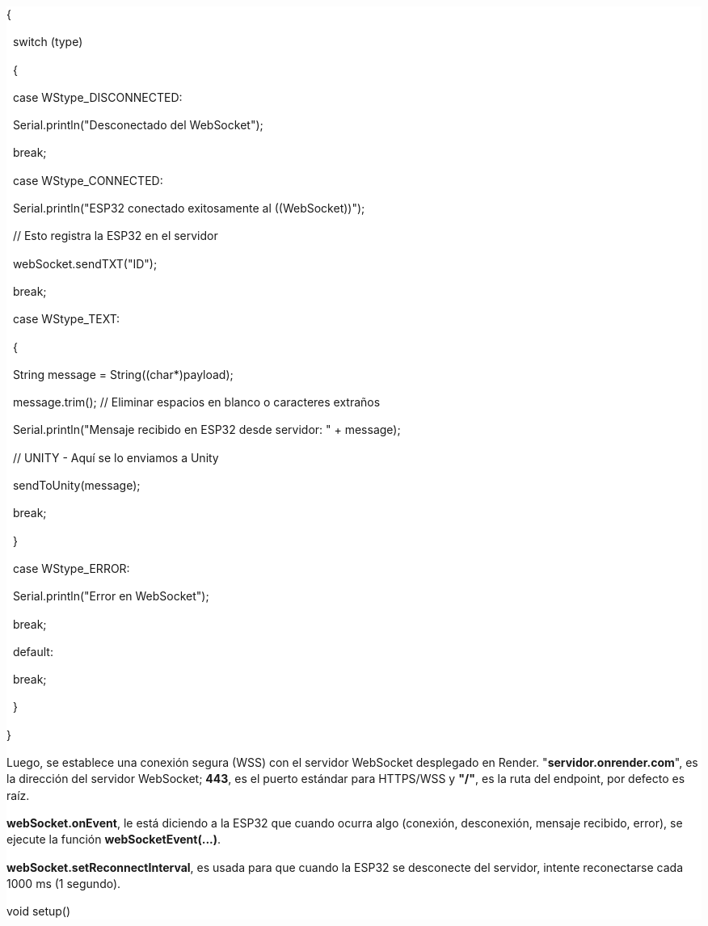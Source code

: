 {

&nbsp; switch (type)

&nbsp; {

&nbsp;   case WStype_DISCONNECTED:

&nbsp;     Serial.println("Desconectado del WebSocket");

&nbsp;     break;

&nbsp;   case WStype_CONNECTED:

&nbsp;     Serial.println("ESP32 conectado exitosamente al ((WebSocket))");

&nbsp;     // Esto registra la ESP32 en el servidor

&nbsp;     webSocket.sendTXT("ID");  

&nbsp;     break;

&nbsp;   case WStype_TEXT:

&nbsp;   {

&nbsp;     String message = String((char\*)payload);

&nbsp;     message.trim();  // Eliminar espacios en blanco o caracteres extraños

&nbsp;     Serial.println("Mensaje recibido en ESP32 desde servidor: " + message);

&nbsp;     // UNITY - Aquí se lo enviamos a Unity

&nbsp;     sendToUnity(message);

&nbsp;     break;

&nbsp;   }

&nbsp;   case WStype_ERROR:

&nbsp;     Serial.println("Error en WebSocket");

&nbsp;     break;

&nbsp;   default:

&nbsp;     break;

&nbsp; }

}

Luego, se establece una conexión segura (WSS) con el servidor WebSocket desplegado en Render. "**servidor.onrender.com**", es la dirección del servidor WebSocket; **443**, es el puerto estándar para HTTPS/WSS y **"/"**, es la ruta del endpoint, por defecto es raíz.

**webSocket.onEvent**, le está diciendo a la ESP32 que cuando ocurra algo (conexión, desconexión, mensaje recibido, error), se ejecute la función **webSocketEvent(...)**.

**webSocket.setReconnectInterval**, es usada para que cuando la ESP32 se desconecte del servidor, intente reconectarse cada 1000 ms (1 segundo).

void setup()
